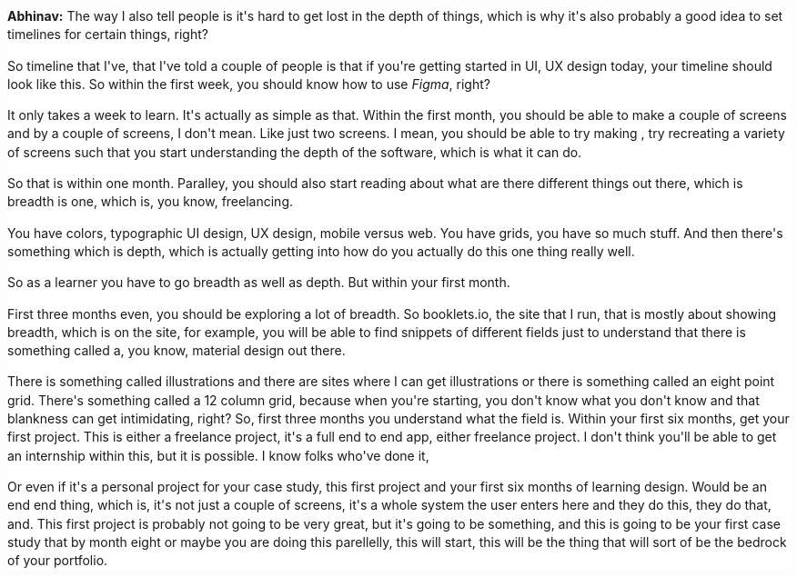 **Abhinav:** The  way I also tell people is it's hard to
get lost in the depth of things, which is why it's also probably a
good idea to set timelines for certain things, right?

So timeline that I've, that I've told a
couple of people is that if you're getting started in UI, UX design
today, your timeline should look like this. So within the first week,
you should know how to use *Figma*, right?


It only takes a week to learn. It's actually
as simple as that. Within the first month, you should be able to make
a couple of screens and by a couple of screens, I don't mean. Like
just two screens. I mean, you should be able to try making , try
recreating a variety of screens such that you start understanding the
depth of the software, which is what it can do.


So that is within one month. Paralley, you should also start reading about
what are there different things out there, which is breadth  is one,
which is, you know, freelancing.


You have colors, typographic UI design, UX design, mobile versus web. You have
grids, you have so much stuff. And then there's something which is
depth, which is actually getting into how do you actually do this one
thing really well.


So as a
learner you have to go breadth as well as depth. But within your
first month.


First
three months even, you should be exploring a lot of breadth. So
booklets.io, the site that I run, that is mostly about showing
breadth, which is on the site, for example, you will be able to find
snippets of different fields just to understand that there is
something called a, you know, material design out there.


There is
something called illustrations and there are sites where I can get
illustrations or there is something called an eight point grid.
There's something called a 12 column grid, because when you're
starting, you don't know what you don't know and that blankness can
get intimidating, right? So, first three months you understand what
the field is. Within your first six months, get your first project.
This is either a freelance project, it's a full end to end app,
either freelance project. I don't think you'll be able to get an
internship within this, but it is possible. I know folks who've done
it,


Or even
if it's a personal project for your case study, this first project
and your first six months of learning design. Would be an end end
thing, which is, it's not just a couple of screens, it's a whole
system  the user enters here and they do this, they do that, and.
This first project is probably not going to be very great, but it's
going to be something, and this is going to be your first case study
that by month eight or maybe you are doing this parellelly, this will start, this will be the
thing that will sort of be the bedrock of your portfolio.
